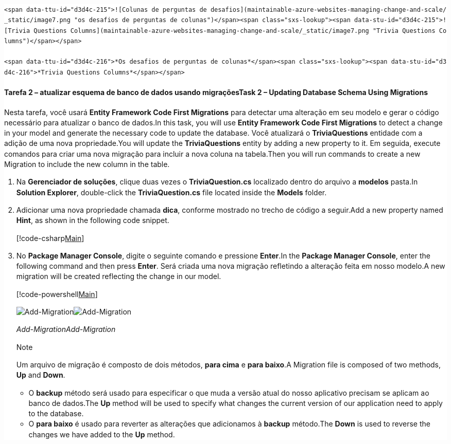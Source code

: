     <span data-ttu-id="d3d4c-215">![Colunas de perguntas de desafios](maintainable-azure-websites-managing-change-and-scale/_static/image7.png "os desafios de perguntas de colunas")</span><span class="sxs-lookup"><span data-stu-id="d3d4c-215">![Trivia Questions Columns](maintainable-azure-websites-managing-change-and-scale/_static/image7.png "Trivia Questions Columns")</span></span>

    <span data-ttu-id="d3d4c-216">*Os desafios de perguntas de colunas*</span><span class="sxs-lookup"><span data-stu-id="d3d4c-216">*Trivia Questions Columns*</span></span>

<a id="Ex1Task2"></a>
#### <a name="task-2--updating-database-schema-using-migrations"></a><span data-ttu-id="d3d4c-217">Tarefa 2 – atualizar esquema de banco de dados usando migrações</span><span class="sxs-lookup"><span data-stu-id="d3d4c-217">Task 2 – Updating Database Schema Using Migrations</span></span>

<span data-ttu-id="d3d4c-218">Nesta tarefa, você usará **Entity Framework Code First Migrations** para detectar uma alteração em seu modelo e gerar o código necessário para atualizar o banco de dados.</span><span class="sxs-lookup"><span data-stu-id="d3d4c-218">In this task, you will use **Entity Framework Code First Migrations** to detect a change in your model and generate the necessary code to update the database.</span></span> <span data-ttu-id="d3d4c-219">Você atualizará o **TriviaQuestions** entidade com a adição de uma nova propriedade.</span><span class="sxs-lookup"><span data-stu-id="d3d4c-219">You will update the **TriviaQuestions** entity by adding a new property to it.</span></span> <span data-ttu-id="d3d4c-220">Em seguida, execute comandos para criar uma nova migração para incluir a nova coluna na tabela.</span><span class="sxs-lookup"><span data-stu-id="d3d4c-220">Then you will run commands to create a new Migration to include the new column in the table.</span></span>

1. <span data-ttu-id="d3d4c-221">Na **Gerenciador de soluções**, clique duas vezes o **TriviaQuestion.cs** localizado dentro do arquivo a **modelos** pasta.</span><span class="sxs-lookup"><span data-stu-id="d3d4c-221">In **Solution Explorer**, double-click the **TriviaQuestion.cs** file located inside the **Models** folder.</span></span>
2. <span data-ttu-id="d3d4c-222">Adicionar uma nova propriedade chamada **dica**, conforme mostrado no trecho de código a seguir.</span><span class="sxs-lookup"><span data-stu-id="d3d4c-222">Add a new property named **Hint**, as shown in the following code snippet.</span></span>

    [!code-csharp[Main](maintainable-azure-websites-managing-change-and-scale/samples/sample4.cs)]
3. <span data-ttu-id="d3d4c-223">No **Package Manager Console**, digite o seguinte comando e pressione **Enter**.</span><span class="sxs-lookup"><span data-stu-id="d3d4c-223">In the **Package Manager Console**, enter the following command and then press **Enter**.</span></span> <span data-ttu-id="d3d4c-224">Será criada uma nova migração refletindo a alteração feita em nosso modelo.</span><span class="sxs-lookup"><span data-stu-id="d3d4c-224">A new migration will be created reflecting the change in our model.</span></span>

    [!code-powershell[Main](maintainable-azure-websites-managing-change-and-scale/samples/sample5.ps1)]

    <span data-ttu-id="d3d4c-225">![Add-Migration](maintainable-azure-websites-managing-change-and-scale/_static/image8.png "Add-Migration")</span><span class="sxs-lookup"><span data-stu-id="d3d4c-225">![Add-Migration](maintainable-azure-websites-managing-change-and-scale/_static/image8.png "Add-Migration")</span></span>

    <span data-ttu-id="d3d4c-226">*Add-Migration*</span><span class="sxs-lookup"><span data-stu-id="d3d4c-226">*Add-Migration*</span></span>

    > [!NOTE]
    > <span data-ttu-id="d3d4c-227">Um arquivo de migração é composto de dois métodos, **para cima** e **para baixo**.</span><span class="sxs-lookup"><span data-stu-id="d3d4c-227">A Migration file is composed of two methods, **Up** and **Down**.</span></span>
    >
    > - <span data-ttu-id="d3d4c-228">O **backup** método será usado para especificar o que muda a versão atual do nosso aplicativo precisam se aplicam ao banco de dados.</span><span class="sxs-lookup"><span data-stu-id="d3d4c-228">The **Up** method will be used to specify what changes the current version of our application need to apply to the database.</span></span>
    > - <span data-ttu-id="d3d4c-229">O **para baixo** é usado para reverter as alterações que adicionamos à **backup** método.</span><span class="sxs-lookup"><span data-stu-id="d3d4c-229">The **Down** is used to reverse the changes we have added to the **Up** method.</span></span>
    >